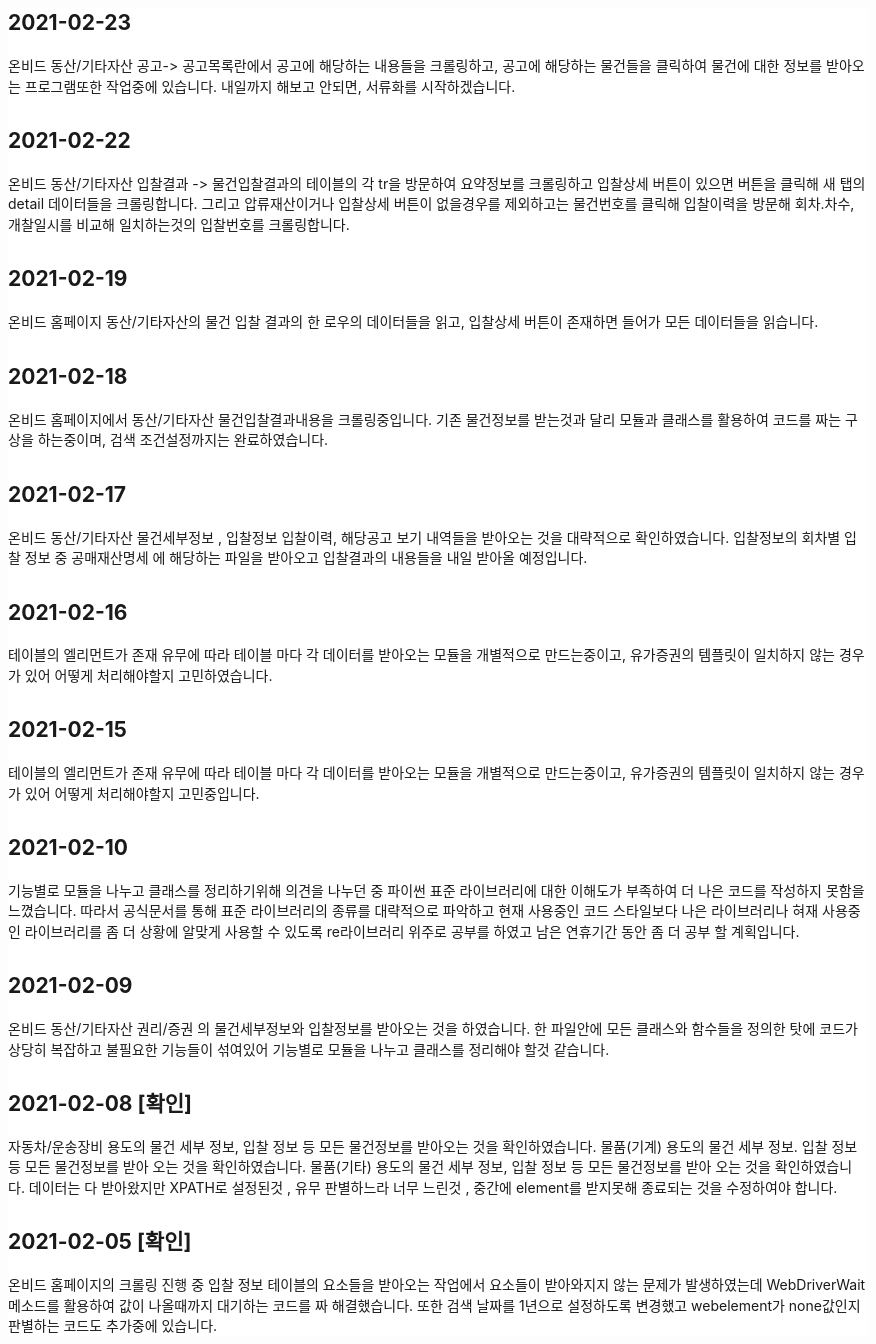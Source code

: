 2021-02-23
-----
온비드 동산/기타자산 공고-> 공고목록란에서 공고에 해당하는 내용들을 크롤링하고, 공고에 해당하는 물건들을 클릭하여 물건에 대한 정보를 받아오는 프로그램또한 작업중에 있습니다. 내일까지 해보고 안되면, 서류화를 시작하겠습니다.

2021-02-22
-----
온비드 동산/기타자산 입찰결과 -> 물건입찰결과의 테이블의 각 tr을 방문하여 요약정보를 크롤링하고 입찰상세 버튼이 있으면 버튼을 클릭해 새 탭의 detail 데이터들을 크롤링합니다. 그리고 압류재산이거나 입찰상세 버튼이 없을경우를 제외하고는 물건번호를 클릭해 입찰이력을 방문해 회차.차수, 개찰일시를 비교해 일치하는것의 입찰번호를 크롤링합니다. 

2021-02-19
-----
온비드 홈페이지 동산/기타자산의 물건 입찰 결과의 한 로우의 데이터들을 읽고, 입찰상세 버튼이 존재하면 들어가 모든 데이터들을 읽습니다. 

2021-02-18
-----
온비드 홈페이지에서 동산/기타자산 물건입찰결과내용을 크롤링중입니다. 기존 물건정보를 받는것과 달리 모듈과 클래스를 활용하여 코드를 짜는 구상을 하는중이며, 검색 조건설정까지는 완료하였습니다.

2021-02-17
-----
온비드 동산/기타자산 물건세부정보 , 입찰정보  입찰이력, 해당공고 보기 내역들을 받아오는 것을 대략적으로 확인하였습니다. 입찰정보의 회차별 입찰 정보 중 공매재산명세 에 해당하는 파일을 받아오고 입찰결과의 내용들을 내일 받아올 예정입니다.

2021-02-16
-----
테이블의 엘리먼트가 존재 유무에 따라 테이블 마다 각 데이터를 받아오는 모듈을 개별적으로 만드는중이고, 유가증권의 템플릿이 일치하지 않는 경우가 있어 어떻게 처리해야할지 고민하였습니다.

2021-02-15
-----
테이블의 엘리먼트가 존재 유무에 따라 테이블 마다 각 데이터를 받아오는 모듈을 개별적으로 만드는중이고, 유가증권의 템플릿이 일치하지 않는 경우가 있어 어떻게 처리해야할지 고민중입니다.

2021-02-10
-----
기능별로 모듈을 나누고 클래스를 정리하기위해 의견을 나누던 중 파이썬 표준 라이브러리에 대한 이해도가 부족하여 더 나은 코드를 작성하지 못함을 느꼈습니다. 따라서 공식문서를 통해 표준 라이브러리의 종류를 대략적으로 파악하고 현재 사용중인 코드 스타일보다 나은 라이브러리나 혀재 사용중인 라이브러리를 좀 더 상황에 알맞게 사용할 수 있도록 re라이브러리 위주로 공부를 하였고 남은 연휴기간 동안 좀 더 공부 할 계획입니다.

2021-02-09
-----
온비드 동산/기타자산 권리/증권 의 물건세부정보와 입찰정보를 받아오는 것을 하였습니다. 한 파일안에 모든 클래스와 함수들을 정의한 탓에 코드가 상당히 복잡하고 불필요한 기능들이 섞여있어 기능별로 모듈을 나누고 클래스를 정리해야 할것 같습니다.

2021-02-08 [확인]
-----
자동차/운송장비 용도의 물건 세부 정보, 입찰 정보 등 모든 물건정보를 받아오는 것을 확인하였습니다. 물품(기계) 용도의 물건 세부 정보. 입찰 정보 등 모든 물건정보를 받아 오는 것을 확인하였습니다.  물품(기타) 용도의 물건 세부 정보, 입찰 정보 등 모든 물건정보를 받아 오는 것을 확인하였습니다. 데이터는 다 받아왔지만 XPATH로 설정된것 , 유무 판별하느라 너무 느린것 , 중간에 element를 받지못해 종료되는 것을 수정하여야 합니다.

2021-02-05 [확인]
-----
온비드 홈페이지의 크롤링 진행 중 입찰 정보 테이블의 요소들을 받아오는 작업에서 요소들이 받아와지지 않는 문제가 발생하였는데 WebDriverWait메소드를 활용하여 값이 나올때까지 대기하는 코드를 짜 해결했습니다. 또한 검색 날짜를 1년으로 설정하도록 변경했고 webelement가 none값인지 판별하는 코드도 추가중에 있습니다.

